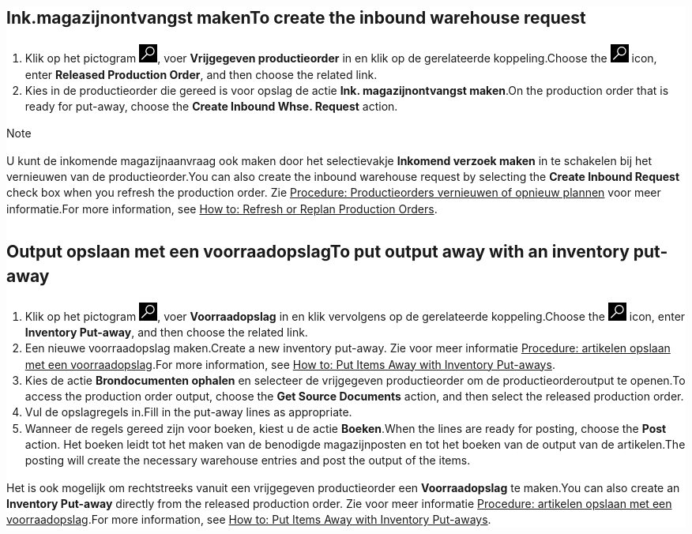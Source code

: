## <a name="to-create-the-inbound-warehouse-request"></a><span data-ttu-id="19f2d-110">Ink.magazijnontvangst maken</span><span class="sxs-lookup"><span data-stu-id="19f2d-110">To create the inbound warehouse request</span></span>  
1.  <span data-ttu-id="19f2d-111">Klik op het pictogram ![Zoeken naar pagina of rapport](media/ui-search/search_small.png "pictogram Zoeken naar pagina of rapport"), voer **Vrijgegeven productieorder** in en klik op de gerelateerde koppeling.</span><span class="sxs-lookup"><span data-stu-id="19f2d-111">Choose the ![Search for Page or Report](media/ui-search/search_small.png "Search for Page or Report icon") icon, enter **Released Production Order**, and then choose the related link.</span></span>  
2.  <span data-ttu-id="19f2d-112">Kies in de productieorder die gereed is voor opslag de actie **Ink. magazijnontvangst maken**.</span><span class="sxs-lookup"><span data-stu-id="19f2d-112">On the production order that is ready for put-away, choose the **Create Inbound Whse. Request** action.</span></span>  

> [!NOTE]  
>  <span data-ttu-id="19f2d-113">U kunt de inkomende magazijnaanvraag ook maken door het selectievakje **Inkomend verzoek maken** in te schakelen bij het vernieuwen van de productieorder.</span><span class="sxs-lookup"><span data-stu-id="19f2d-113">You can also create the inbound warehouse request by selecting the **Create Inbound Request** check box when you refresh the production order.</span></span> <span data-ttu-id="19f2d-114">Zie [Procedure: Productieorders vernieuwen of opnieuw plannen](production-how-to-replan-refresh-production-orders.md) voor meer informatie.</span><span class="sxs-lookup"><span data-stu-id="19f2d-114">For more information, see [How to: Refresh or Replan Production Orders](production-how-to-replan-refresh-production-orders.md).</span></span>  

## <a name="to-put-output-away-with-an-inventory-put-away"></a><span data-ttu-id="19f2d-115">Output opslaan met een voorraadopslag</span><span class="sxs-lookup"><span data-stu-id="19f2d-115">To put output away with an inventory put-away</span></span>  
1.  <span data-ttu-id="19f2d-116">Klik op het pictogram ![Zoeken naar pagina of rapport](media/ui-search/search_small.png "pictogram Zoeken naar pagina of rapport"), voer **Voorraadopslag** in en klik vervolgens op de gerelateerde koppeling.</span><span class="sxs-lookup"><span data-stu-id="19f2d-116">Choose the ![Search for Page or Report](media/ui-search/search_small.png "Search for Page or Report icon") icon, enter **Inventory Put-away**, and then choose the related link.</span></span>  
2.  <span data-ttu-id="19f2d-117">Een nieuwe voorraadopslag maken.</span><span class="sxs-lookup"><span data-stu-id="19f2d-117">Create a new inventory put-away.</span></span> <span data-ttu-id="19f2d-118">Zie voor meer informatie [Procedure: artikelen opslaan met een voorraadopslag](warehouse-how-to-put-items-away-with-inventory-put-aways.md).</span><span class="sxs-lookup"><span data-stu-id="19f2d-118">For more information, see [How to: Put Items Away with Inventory Put-aways](warehouse-how-to-put-items-away-with-inventory-put-aways.md).</span></span>
3.  <span data-ttu-id="19f2d-119">Kies de actie **Brondocumenten ophalen** en selecteer de vrijgegeven productieorder om de productieorderoutput te openen.</span><span class="sxs-lookup"><span data-stu-id="19f2d-119">To access the production order output, choose the **Get Source Documents** action, and then select the released production order.</span></span>  
4.  <span data-ttu-id="19f2d-120">Vul de opslagregels in.</span><span class="sxs-lookup"><span data-stu-id="19f2d-120">Fill in the put-away lines as appropriate.</span></span>
5.  <span data-ttu-id="19f2d-121">Wanneer de regels gereed zijn voor boeken, kiest u de actie **Boeken**.</span><span class="sxs-lookup"><span data-stu-id="19f2d-121">When the lines are ready for posting, choose the **Post** action.</span></span> <span data-ttu-id="19f2d-122">Het boeken leidt tot het maken van de benodigde magazijnposten en tot het boeken van de output van de artikelen.</span><span class="sxs-lookup"><span data-stu-id="19f2d-122">The posting will create the necessary warehouse entries and post the output of the items.</span></span>  

<span data-ttu-id="19f2d-123">Het is ook mogelijk om rechtstreeks vanuit een vrijgegeven productieorder een **Voorraadopslag** te maken.</span><span class="sxs-lookup"><span data-stu-id="19f2d-123">You can also create an **Inventory Put-away** directly from the released production order.</span></span> <span data-ttu-id="19f2d-124">Zie voor meer informatie [Procedure: artikelen opslaan met een voorraadopslag](warehouse-how-to-put-items-away-with-inventory-put-aways.md).</span><span class="sxs-lookup"><span data-stu-id="19f2d-124">For more information, see [How to: Put Items Away with Inventory Put-aways](warehouse-how-to-put-items-away-with-inventory-put-aways.md).</span></span>  
